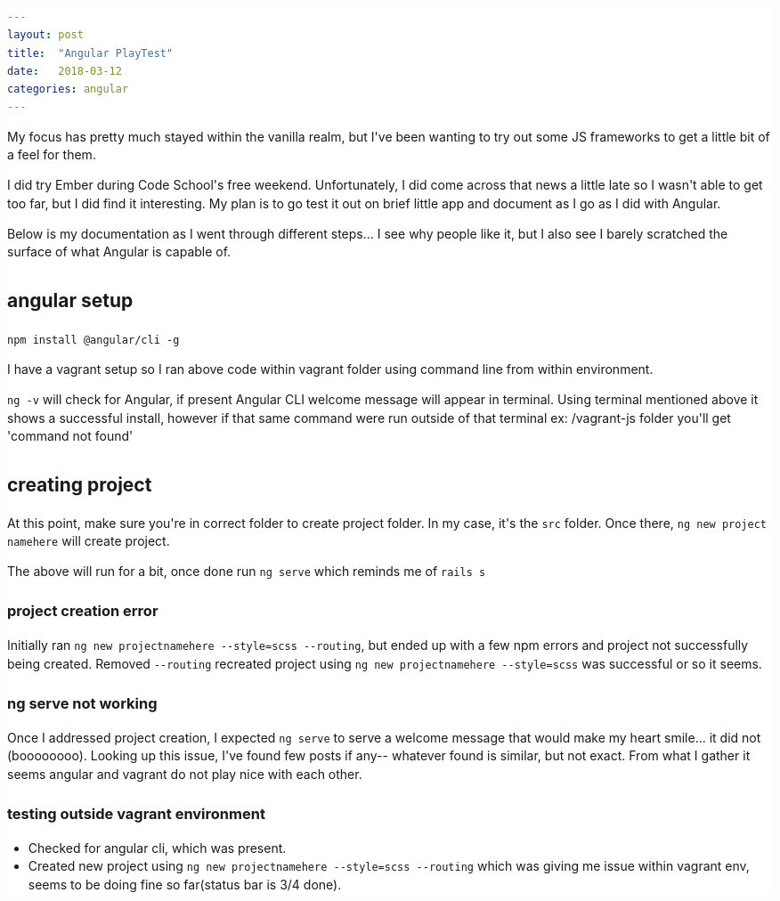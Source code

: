 ```yaml
---
layout: post
title:  "Angular PlayTest"
date:   2018-03-12
categories: angular
---
```


My focus has pretty much stayed within the vanilla realm, but I've been wanting to try out some JS frameworks to get a little bit of a feel for them. 

I did try Ember during Code School's free weekend. Unfortunately, I did come across that news a little late so I wasn't able to get too far, but I did find it interesting. My plan is to go test it out on brief little app and document as I go as I did with Angular.

Below is my documentation as I went through different steps... I see why people like it, but I also see I barely scratched the surface of what Angular is capable of. 

## angular setup

`npm install @angular/cli -g`

I have a vagrant setup so I ran above code within vagrant folder using command line from within environment. 

`ng -v` will check for Angular, if present Angular CLI welcome message will appear in terminal. Using terminal mentioned above it shows a successful install, however if that same command were run outside of that terminal ex: /vagrant-js folder you'll get 'command not found'

## creating project

At this point, make sure you're in correct folder to create project folder. In my case, it's the `src` folder. Once there, `ng new projectnamehere` will create project. 

The above will run for a bit, once done run `ng serve` which reminds me of `rails s`

### project creation error

Initially ran `ng new projectnamehere --style=scss --routing`, but ended up with a few npm errors and project not successfully being created. Removed `--routing`  recreated project using `ng new projectnamehere --style=scss` was successful or so it seems.

### ng serve not working

Once I addressed project creation, I expected `ng serve` to serve a welcome message that would make my heart smile... it did not (boooooooo). Looking up this issue, I've found few posts if any-- whatever found is similar, but not exact. From what I gather it seems angular and vagrant do not play nice with each other.

### testing outside vagrant environment

- Checked for angular cli, which was present.
- Created new project using `ng new projectnamehere --style=scss --routing` which was giving me issue within vagrant env, seems to be doing fine so far(status bar is 3/4 done).
